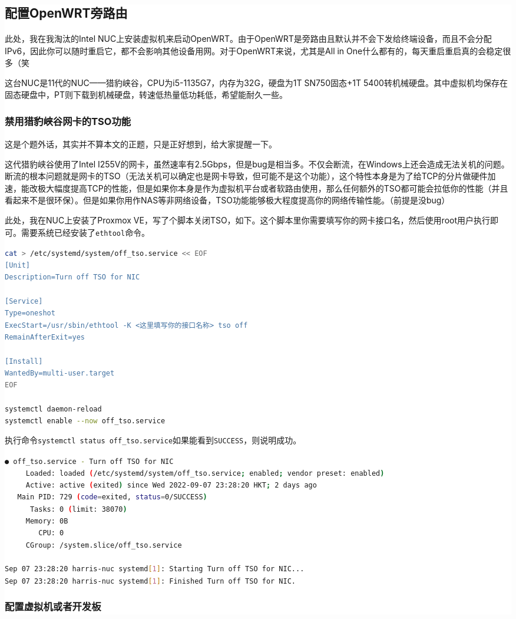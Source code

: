 ## 配置OpenWRT旁路由

此处，我在我淘汰的Intel NUC上安装虚拟机来启动OpenWRT。由于OpenWRT是旁路由且默认并不会下发给终端设备，而且不会分配IPv6，因此你可以随时重启它，都不会影响其他设备用网。对于OpenWRT来说，尤其是All in One什么都有的，每天重启重启真的会稳定很多（笑

这台NUC是11代的NUC——猎豹峡谷，CPU为i5-1135G7，内存为32G，硬盘为1T SN750固态+1T 5400转机械硬盘。其中虚拟机均保存在固态硬盘中，PT则下载到机械硬盘，转速低热量低功耗低，希望能耐久一些。

### 禁用猎豹峡谷网卡的TSO功能

这是个题外话，其实并不算本文的正题，只是正好想到，给大家提醒一下。

这代猎豹峡谷使用了Intel I255V的网卡，虽然速率有2.5Gbps，但是bug是相当多。不仅会断流，在Windows上还会造成无法关机的问题。断流的根本问题就是网卡的TSO（无法关机可以确定也是网卡导致，但可能不是这个功能），这个特性本身是为了给TCP的分片做硬件加速，能改极大幅度提高TCP的性能，但是如果你本身是作为虚拟机平台或者软路由使用，那么任何额外的TSO都可能会拉低你的性能（并且看起来不是很环保）。但是如果你用作NAS等非网络设备，TSO功能能够极大程度提高你的网络传输性能。（前提是没bug）

此处，我在NUC上安装了Proxmox VE，写了个脚本关闭TSO，如下。这个脚本里你需要填写你的网卡接口名，然后使用root用户执行即可。需要系统已经安装了`ethtool`命令。

```bash
cat > /etc/systemd/system/off_tso.service << EOF
[Unit]
Description=Turn off TSO for NIC

[Service]
Type=oneshot
ExecStart=/usr/sbin/ethtool -K <这里填写你的接口名称> tso off
RemainAfterExit=yes

[Install]
WantedBy=multi-user.target
EOF

systemctl daemon-reload
systemctl enable --now off_tso.service
```

执行命令`systemctl status off_tso.service`如果能看到`SUCCESS`，则说明成功。

```bash
● off_tso.service - Turn off TSO for NIC
     Loaded: loaded (/etc/systemd/system/off_tso.service; enabled; vendor preset: enabled)
     Active: active (exited) since Wed 2022-09-07 23:28:20 HKT; 2 days ago
   Main PID: 729 (code=exited, status=0/SUCCESS)
      Tasks: 0 (limit: 38070)
     Memory: 0B
        CPU: 0
     CGroup: /system.slice/off_tso.service

Sep 07 23:28:20 harris-nuc systemd[1]: Starting Turn off TSO for NIC...
Sep 07 23:28:20 harris-nuc systemd[1]: Finished Turn off TSO for NIC.
```

### 配置虚拟机或者开发板
